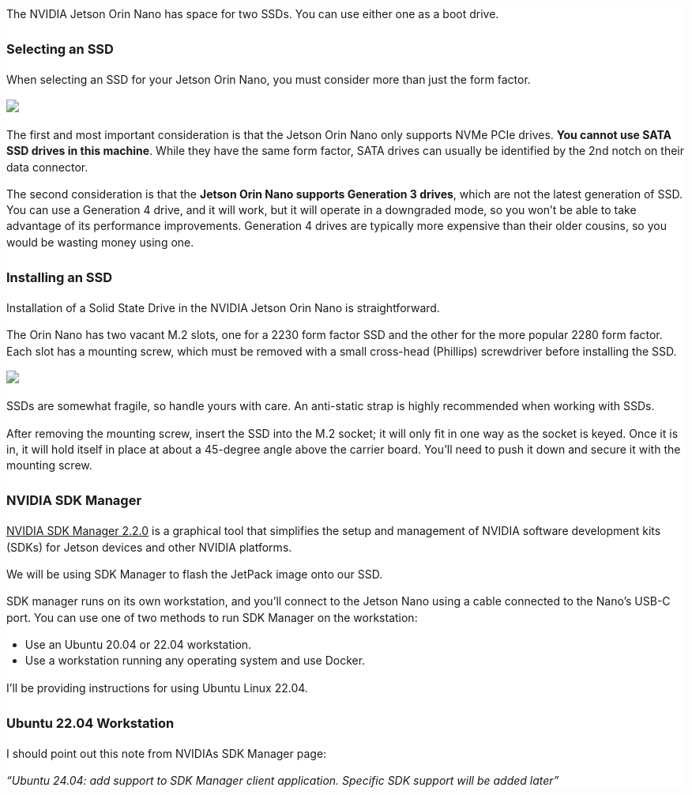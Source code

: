 The NVIDIA Jetson Orin Nano has space for two SSDs. You can use either one as a boot drive.

### Selecting an SSD

When selecting an SSD for your Jetson Orin Nano, you must consider more than just the form factor.

![](https://i0.wp.com/dronebotworkshop.com/wp-content/uploads/2025/01/SSD-NVME-Only_small.jpg?resize=750%2C422&ssl=1)

The first and most important consideration is that the Jetson Orin Nano only supports NVMe PCIe drives. **You cannot use SATA SSD drives in this machine**. While they have the same form factor, SATA drives can usually be identified by the 2nd notch on their data connector.

The second consideration is that the **Jetson Orin Nano supports Generation 3 drives**, which are not the latest generation of SSD. You can use a Generation 4 drive, and it will work, but it will operate in a downgraded mode, so you won’t be able to take advantage of its performance improvements. Generation 4 drives are typically more expensive than their older cousins, so you would be wasting money using one.

### Installing an SSD

Installation of a Solid State Drive in the NVIDIA Jetson Orin Nano is straightforward.

The Orin Nano has two vacant M.2 slots, one for a 2230 form factor SSD and the other for the more popular 2280 form factor. Each slot has a mounting screw, which must be removed with a small cross-head (Phillips) screwdriver before installing the SSD.

![](https://i0.wp.com/dronebotworkshop.com/wp-content/uploads/2025/01/jetson-orin-nano-ssd-recovery-jumper_small.jpg?resize=750%2C422&ssl=1)

SSDs are somewhat fragile, so handle yours with care. An anti-static strap is highly recommended when working with SSDs.

After removing the mounting screw, insert the SSD into the M.2 socket; it will only fit in one way as the socket is keyed. Once it is in, it will hold itself in place at about a 45-degree angle above the carrier board. You’ll need to push it down and secure it with the mounting screw.

### NVIDIA SDK Manager

[NVIDIA SDK Manager 2.2.0](https://developer.nvidia.com/sdk-manager) is a graphical tool that simplifies the setup and management of NVIDIA software development kits (SDKs) for Jetson devices and other NVIDIA platforms.

We will be using SDK Manager to flash the JetPack image onto our SSD.

SDK manager runs on its own workstation, and you’ll connect to the Jetson Nano using a cable connected to the Nano’s USB-C port. You can use one of two methods to run SDK Manager on the workstation:

- Use an Ubuntu 20.04 or 22.04 workstation.
- Use a workstation running any operating system and use Docker.

I’ll be providing instructions for using Ubuntu Linux 22.04.

### Ubuntu 22.04 Workstation

I should point out this note from NVIDIAs SDK Manager page:

*“Ubuntu 24.04: add support to SDK Manager client application. Specific SDK support will be added later”*
